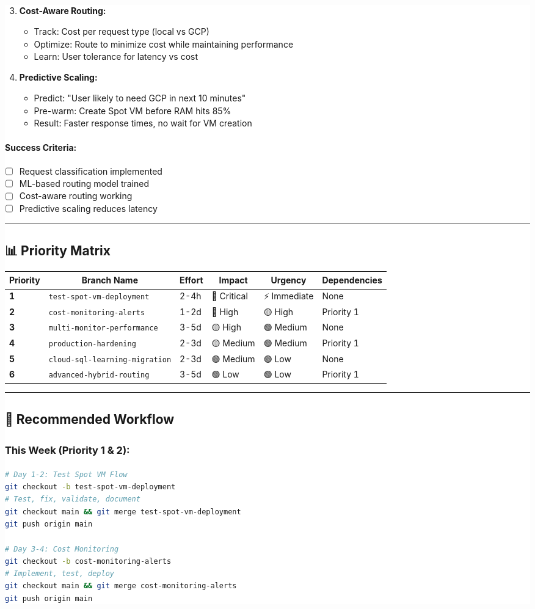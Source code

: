 3. **Cost-Aware Routing:**
   - Track: Cost per request type (local vs GCP)
   - Optimize: Route to minimize cost while maintaining performance
   - Learn: User tolerance for latency vs cost

4. **Predictive Scaling:**
   - Predict: "User likely to need GCP in next 10 minutes"
   - Pre-warm: Create Spot VM before RAM hits 85%
   - Result: Faster response times, no wait for VM creation

#### Success Criteria:
- [ ] Request classification implemented
- [ ] ML-based routing model trained
- [ ] Cost-aware routing working
- [ ] Predictive scaling reduces latency

---

## 📊 Priority Matrix

| Priority | Branch Name | Effort | Impact | Urgency | Dependencies |
|----------|------------|--------|--------|---------|--------------|
| **1** | `test-spot-vm-deployment` | 2-4h | 🔴 Critical | ⚡ Immediate | None |
| **2** | `cost-monitoring-alerts` | 1-2d | 🔴 High | 🟡 High | Priority 1 |
| **3** | `multi-monitor-performance` | 3-5d | 🟡 High | 🟢 Medium | None |
| **4** | `production-hardening` | 2-3d | 🟡 Medium | 🟢 Medium | Priority 1 |
| **5** | `cloud-sql-learning-migration` | 2-3d | 🟢 Medium | 🟢 Low | None |
| **6** | `advanced-hybrid-routing` | 3-5d | 🟢 Low | 🟢 Low | Priority 1 |

---

## 🎯 Recommended Workflow

### This Week (Priority 1 & 2):
```bash
# Day 1-2: Test Spot VM Flow
git checkout -b test-spot-vm-deployment
# Test, fix, validate, document
git checkout main && git merge test-spot-vm-deployment
git push origin main

# Day 3-4: Cost Monitoring
git checkout -b cost-monitoring-alerts
# Implement, test, deploy
git checkout main && git merge cost-monitoring-alerts
git push origin main
```
